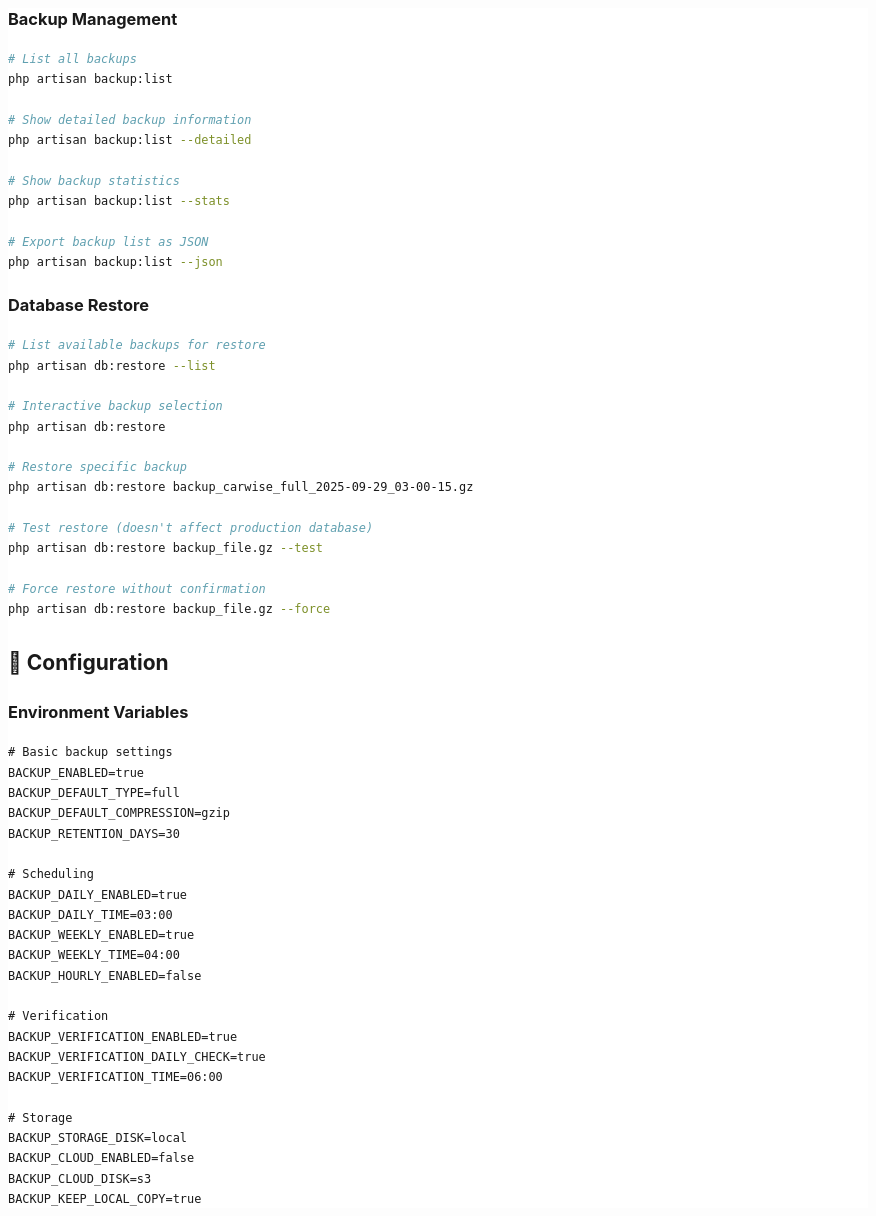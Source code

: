 ### Backup Management

```bash
# List all backups
php artisan backup:list

# Show detailed backup information
php artisan backup:list --detailed

# Show backup statistics
php artisan backup:list --stats

# Export backup list as JSON
php artisan backup:list --json
```

### Database Restore

```bash
# List available backups for restore
php artisan db:restore --list

# Interactive backup selection
php artisan db:restore

# Restore specific backup
php artisan db:restore backup_carwise_full_2025-09-29_03-00-15.gz

# Test restore (doesn't affect production database)
php artisan db:restore backup_file.gz --test

# Force restore without confirmation
php artisan db:restore backup_file.gz --force
```

## 🔧 Configuration

### Environment Variables

```env
# Basic backup settings
BACKUP_ENABLED=true
BACKUP_DEFAULT_TYPE=full
BACKUP_DEFAULT_COMPRESSION=gzip
BACKUP_RETENTION_DAYS=30

# Scheduling
BACKUP_DAILY_ENABLED=true
BACKUP_DAILY_TIME=03:00
BACKUP_WEEKLY_ENABLED=true
BACKUP_WEEKLY_TIME=04:00
BACKUP_HOURLY_ENABLED=false

# Verification
BACKUP_VERIFICATION_ENABLED=true
BACKUP_VERIFICATION_DAILY_CHECK=true
BACKUP_VERIFICATION_TIME=06:00

# Storage
BACKUP_STORAGE_DISK=local
BACKUP_CLOUD_ENABLED=false
BACKUP_CLOUD_DISK=s3
BACKUP_KEEP_LOCAL_COPY=true

```